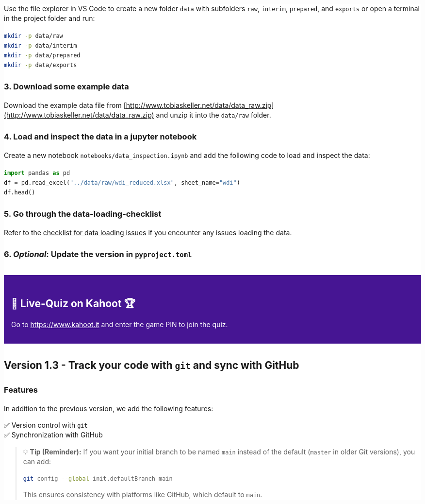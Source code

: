 Use the file explorer in VS Code to create a new folder `data` with subfolders `raw`, `interim`, `prepared`, and `exports` or open a terminal in the project folder and run:

```bash
mkdir -p data/raw
mkdir -p data/interim
mkdir -p data/prepared
mkdir -p data/exports
```

### 3. Download some example data

Download the example data file from [http://www.tobiaskeller.net/data/data_raw.zip](http://www.tobiaskeller.net/data/data_raw.zip) and unzip it into the `data/raw` folder.

### 4. Load and inspect the data in a jupyter notebook

Create a new notebook `notebooks/data_inspection.ipynb` and add the following code to load and inspect the data:

```Python
import pandas as pd
df = pd.read_excel("../data/raw/wdi_reduced.xlsx", sheet_name="wdi")
df.head()
```

### 5. Go through the data-loading-checklist

Refer to the [checklist for data loading issues](checklist-data-loading.md) if you encounter any issues loading the data.

### 6. *Optional*: Update the version in `pyproject.toml`

<div style="background-color:rgb(70, 21, 147); color: white; text-align:left; vertical-align: middle; padding:15px; margin-top:30px; margin-bottom:30px">
<h2>🧠 Live-Quiz on Kahoot 🏆</h2>
<p>Go to <a href="https://www.kahoot.it" style="color: white; text-decoration: underline;">https://www.kahoot.it</a> and enter the game PIN to join the quiz.</p>
</div>

## Version 1.3 - Track your code with `git` and sync with GitHub

### Features

In addition to the previous version, we add the following features:

✅ Version control with `git`<br>
✅ Synchronization with GitHub<br>

> 💡 **Tip (Reminder):** If you want your initial branch to be named `main` instead of the default (`master` in older Git versions), you can add:
>
> ```bash
> git config --global init.defaultBranch main
> ```
>
> This ensures consistency with platforms like GitHub, which default to `main`.
